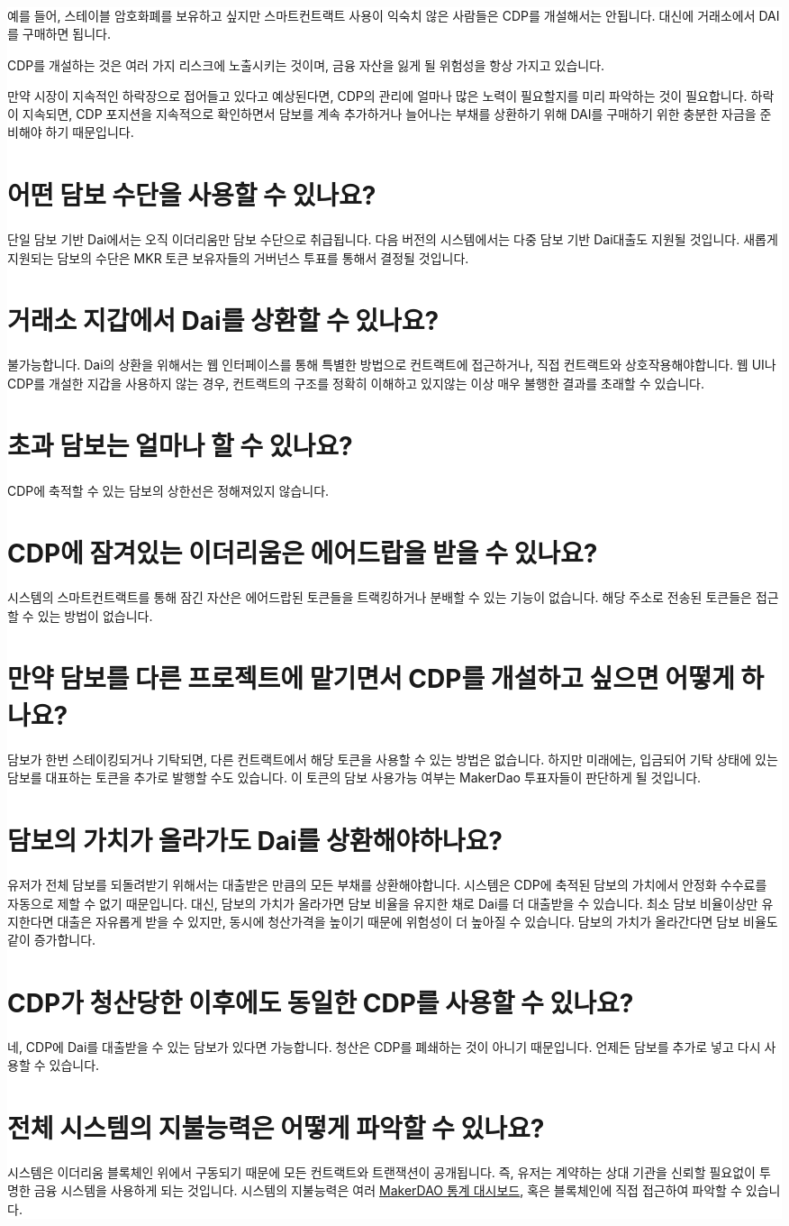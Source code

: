 예를 들어, 스테이블 암호화폐를 보유하고 싶지만 스마트컨트랙트 사용이 익숙치 않은 사람들은 CDP를 개설해서는 안됩니다. 대신에 거래소에서 DAI를 구매하면 됩니다.

CDP를 개설하는 것은 여러 가지 리스크에 노출시키는 것이며, 금융 자산을 잃게 될 위험성을 항상 가지고 있습니다.

만약 시장이 지속적인 하락장으로 접어들고 있다고 예상된다면, CDP의 관리에 얼마나 많은 노력이 필요할지를 미리 파악하는 것이 필요합니다. 하락이 지속되면, CDP 포지션을 지속적으로 확인하면서 담보를 계속 추가하거나 늘어나는 부채를 상환하기 위해 DAI를 구매하기 위한 충분한 자금을 준비해야 하기 때문입니다.

# 어떤 담보 수단을 사용할 수 있나요?
단일 담보 기반 Dai에서는 오직 이더리움만 담보 수단으로 취급됩니다. 다음 버전의 시스템에서는 다중 담보 기반 Dai대출도 지원될 것입니다. 새롭게 지원되는 담보의 수단은 MKR 토큰 보유자들의 거버넌스 투표를 통해서 결정될 것입니다.

# 거래소 지갑에서 Dai를 상환할 수 있나요?
불가능합니다. Dai의 상환을 위해서는 웹 인터페이스를 통해 특별한 방법으로 컨트랙트에 접근하거나, 직접 컨트랙트와 상호작용해야합니다. 웹 UI나 CDP를 개설한 지갑을 사용하지 않는 경우, 컨트랙트의 구조를 정확히 이해하고 있지않는 이상 매우 불행한 결과를 초래할 수 있습니다.

# 초과 담보는 얼마나 할 수 있나요?
CDP에 축적할 수 있는 담보의 상한선은 정해져있지 않습니다.

# CDP에 잠겨있는 이더리움은 에어드랍을 받을 수 있나요?
시스템의 스마트컨트랙트를 통해 잠긴 자산은 에어드랍된 토큰들을 트랙킹하거나 분배할 수 있는 기능이 없습니다. 해당 주소로 전송된 토큰들은 접근할 수 있는 방법이 없습니다.

# 만약 담보를 다른 프로젝트에 맡기면서 CDP를 개설하고 싶으면 어떻게 하나요?
담보가 한번 스테이킹되거나 기탁되면, 다른 컨트랙트에서 해당 토큰을 사용할 수 있는 방법은 없습니다. 하지만 미래에는, 입금되어 기탁 상태에 있는 담보를 대표하는 토큰을 추가로 발행할 수도 있습니다. 이 토큰의 담보 사용가능 여부는 MakerDao 투표자들이 판단하게 될 것입니다.

# 담보의 가치가 올라가도 Dai를 상환해야하나요?
유저가 전체 담보를 되돌려받기 위해서는 대출받은 만큼의 모든 부채를 상환해야합니다. 시스템은 CDP에 축적된 담보의 가치에서 안정화 수수료를 자동으로 제할 수 없기 때문입니다.
대신, 담보의 가치가 올라가면 담보 비율을 유지한 채로 Dai를 더 대출받을 수 있습니다. 최소 담보 비율이상만 유지한다면 대출은 자유롭게 받을 수 있지만, 동시에 청산가격을 높이기 때문에 위험성이 더 높아질 수 있습니다. 담보의 가치가 올라간다면 담보 비율도 같이 증가합니다. 

# CDP가 청산당한 이후에도 동일한 CDP를 사용할 수 있나요?
네, CDP에 Dai를 대출받을 수 있는 담보가 있다면 가능합니다. 청산은 CDP를 폐쇄하는 것이 아니기 때문입니다. 언제든 담보를 추가로 넣고 다시 사용할 수 있습니다.

# 전체 시스템의 지불능력은 어떻게 파악할 수 있나요?
시스템은 이더리움 블록체인 위에서 구동되기 때문에 모든 컨트랙트와 트랜잭션이 공개됩니다. 즉, 유저는 계약하는 상대 기관을 신뢰할 필요없이 투명한 금융 시스템을 사용하게 되는 것입니다. 시스템의 지불능력은 여러 [MakerDAO 통계 대시보드](https://github.com/makerdao/awesome-makerdao/blob/master/README.md#watch-your-dai), 혹은 블록체인에 직접 접근하여 파악할 수 있습니다.